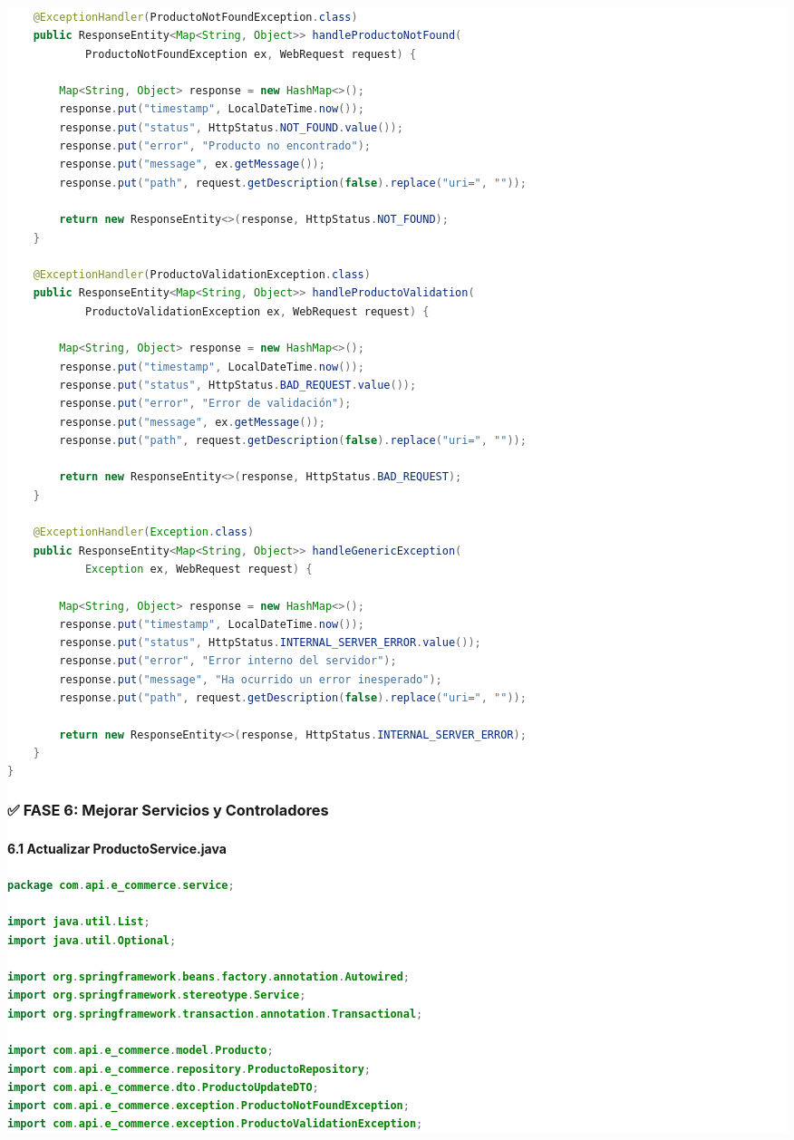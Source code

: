 ```java
    @ExceptionHandler(ProductoNotFoundException.class)
    public ResponseEntity<Map<String, Object>> handleProductoNotFound(
            ProductoNotFoundException ex, WebRequest request) {
        
        Map<String, Object> response = new HashMap<>();
        response.put("timestamp", LocalDateTime.now());
        response.put("status", HttpStatus.NOT_FOUND.value());
        response.put("error", "Producto no encontrado");
        response.put("message", ex.getMessage());
        response.put("path", request.getDescription(false).replace("uri=", ""));
        
        return new ResponseEntity<>(response, HttpStatus.NOT_FOUND);
    }
    
    @ExceptionHandler(ProductoValidationException.class)
    public ResponseEntity<Map<String, Object>> handleProductoValidation(
            ProductoValidationException ex, WebRequest request) {
        
        Map<String, Object> response = new HashMap<>();
        response.put("timestamp", LocalDateTime.now());
        response.put("status", HttpStatus.BAD_REQUEST.value());
        response.put("error", "Error de validación");
        response.put("message", ex.getMessage());
        response.put("path", request.getDescription(false).replace("uri=", ""));
        
        return new ResponseEntity<>(response, HttpStatus.BAD_REQUEST);
    }
    
    @ExceptionHandler(Exception.class)
    public ResponseEntity<Map<String, Object>> handleGenericException(
            Exception ex, WebRequest request) {
        
        Map<String, Object> response = new HashMap<>();
        response.put("timestamp", LocalDateTime.now());
        response.put("status", HttpStatus.INTERNAL_SERVER_ERROR.value());
        response.put("error", "Error interno del servidor");
        response.put("message", "Ha ocurrido un error inesperado");
        response.put("path", request.getDescription(false).replace("uri=", ""));
        
        return new ResponseEntity<>(response, HttpStatus.INTERNAL_SERVER_ERROR);
    }
}
```

### ✅ FASE 6: Mejorar Servicios y Controladores

#### 6.1 Actualizar ProductoService.java
```java
package com.api.e_commerce.service;

import java.util.List;
import java.util.Optional;

import org.springframework.beans.factory.annotation.Autowired;
import org.springframework.stereotype.Service;
import org.springframework.transaction.annotation.Transactional;

import com.api.e_commerce.model.Producto;
import com.api.e_commerce.repository.ProductoRepository;
import com.api.e_commerce.dto.ProductoUpdateDTO;
import com.api.e_commerce.exception.ProductoNotFoundException;
import com.api.e_commerce.exception.ProductoValidationException;

```